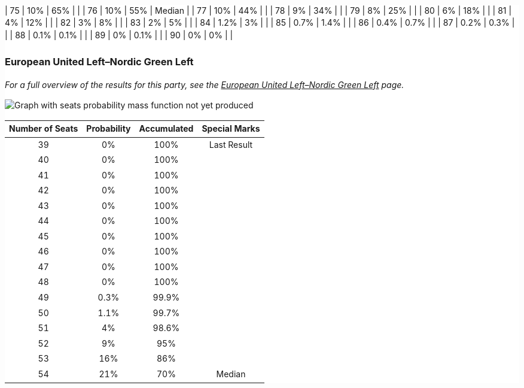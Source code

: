 | 75 | 10% | 65% |  |
| 76 | 10% | 55% | Median |
| 77 | 10% | 44% |  |
| 78 | 9% | 34% |  |
| 79 | 8% | 25% |  |
| 80 | 6% | 18% |  |
| 81 | 4% | 12% |  |
| 82 | 3% | 8% |  |
| 83 | 2% | 5% |  |
| 84 | 1.2% | 3% |  |
| 85 | 0.7% | 1.4% |  |
| 86 | 0.4% | 0.7% |  |
| 87 | 0.2% | 0.3% |  |
| 88 | 0.1% | 0.1% |  |
| 89 | 0% | 0.1% |  |
| 90 | 0% | 0% |  |

### European United Left–Nordic Green Left

*For a full overview of the results for this party, see the [European United Left–Nordic Green Left](party-2022-07-31-europeanunitedleft–nordicgreenleft.html) page.*

![Graph with seats probability mass function not yet produced](average-2022-07-31-seats-pmf-europeanunitedleft–nordicgreenleft.png "Seats Probability Mass Function")

| Number of Seats | Probability | Accumulated | Special Marks |
|:---------------:|:-----------:|:-----------:|:-------------:|
| 39 | 0% | 100% | Last Result |
| 40 | 0% | 100% |  |
| 41 | 0% | 100% |  |
| 42 | 0% | 100% |  |
| 43 | 0% | 100% |  |
| 44 | 0% | 100% |  |
| 45 | 0% | 100% |  |
| 46 | 0% | 100% |  |
| 47 | 0% | 100% |  |
| 48 | 0% | 100% |  |
| 49 | 0.3% | 99.9% |  |
| 50 | 1.1% | 99.7% |  |
| 51 | 4% | 98.6% |  |
| 52 | 9% | 95% |  |
| 53 | 16% | 86% |  |
| 54 | 21% | 70% | Median |